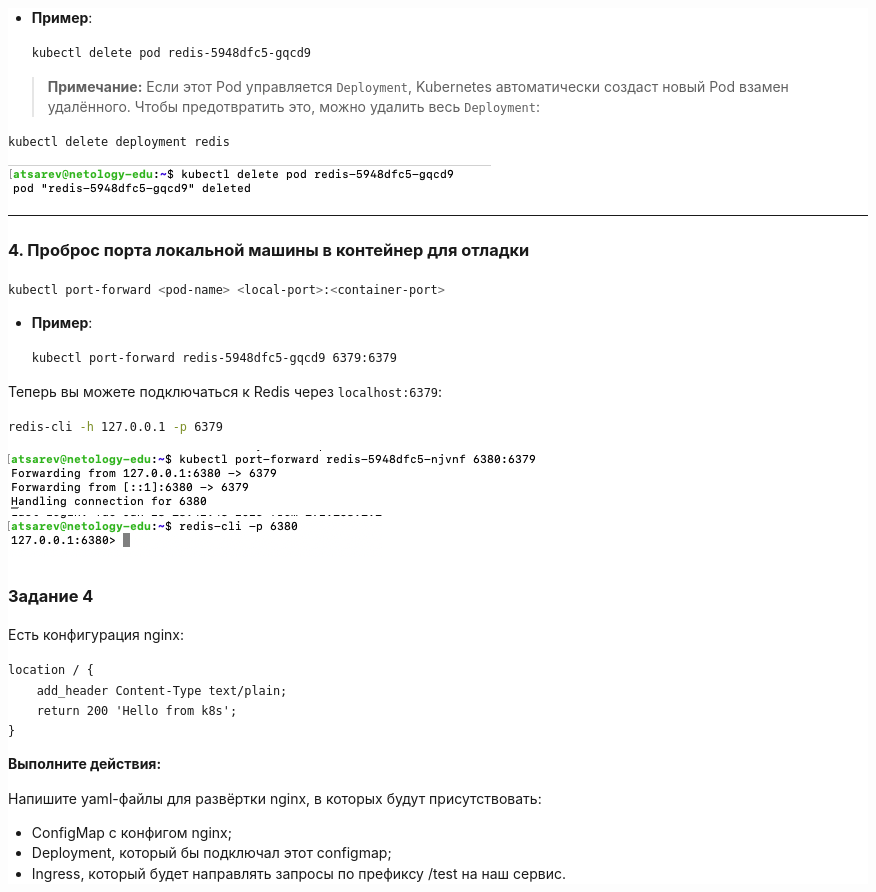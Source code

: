 - **Пример**:
  ```bash
  kubectl delete pod redis-5948dfc5-gqcd9
  ```

> **Примечание:** Если этот Pod управляется `Deployment`, Kubernetes автоматически создаст новый Pod взамен удалённого. Чтобы предотвратить это, можно удалить весь `Deployment`:
```bash
kubectl delete deployment redis
```
![Скриншот6](resources/6-05-new-06.png)

---

### **4. Проброс порта локальной машины в контейнер для отладки**
```bash
kubectl port-forward <pod-name> <local-port>:<container-port>
```

- **Пример**:
  ```bash
  kubectl port-forward redis-5948dfc5-gqcd9 6379:6379
  ```

Теперь вы можете подключаться к Redis через `localhost:6379`:
```bash
redis-cli -h 127.0.0.1 -p 6379
```
![Скриншот7](resources/6-05-new-07.png)
![Скриншот8](resources/6-05-new-08.png)

### Задание 4

Есть конфигурация nginx:

```
location / {
    add_header Content-Type text/plain;
    return 200 'Hello from k8s';
}
```

**Выполните действия:**

Напишите yaml-файлы для развёртки nginx, в которых будут присутствовать:

 - ConfigMap с конфигом nginx;
 - Deployment, который бы подключал этот configmap;
 - Ingress, который будет направлять запросы по префиксу /test на наш сервис.
